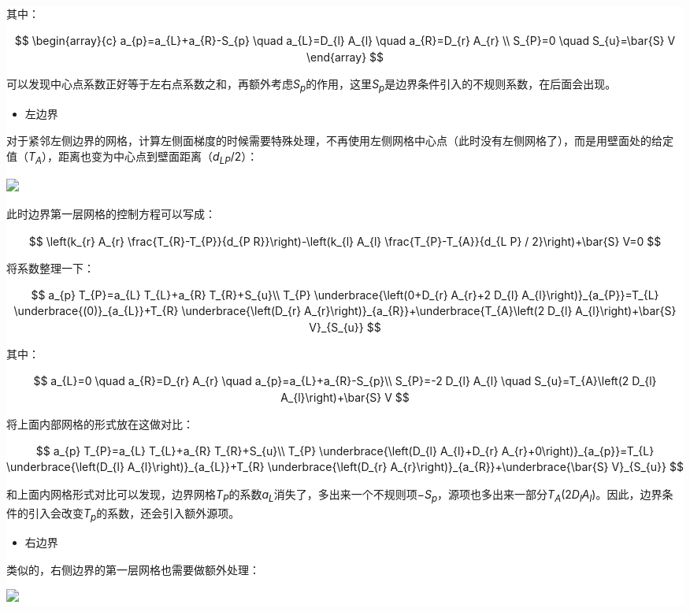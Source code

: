 其中：

$$
\begin{array}{c}
a_{p}=a_{L}+a_{R}-S_{p} \quad a_{L}=D_{l} A_{l} \quad a_{R}=D_{r} A_{r} \\
S_{P}=0 \quad S_{u}=\bar{S} V
\end{array}
$$

可以发现中心点系数正好等于左右点系数之和，再额外考虑$S_p$的作用，这里$S_p$是边界条件引入的不规则系数，在后面会出现。

- 左边界

对于紧邻左侧边界的网格，计算左侧面梯度的时候需要特殊处理，不再使用左侧网格中心点（此时没有左侧网格了），而是用壁面处的给定值（$T_A$），距离也变为中心点到壁面距离（$d_{LP}/2$）：

![](https://md-pic-1259272405.cos.ap-guangzhou.myqcloud.com/img/20200720213325.png)

此时边界第一层网格的控制方程可以写成：

$$
\left(k_{r} A_{r} \frac{T_{R}-T_{P}}{d_{P R}}\right)-\left(k_{l} A_{l} \frac{T_{P}-T_{A}}{d_{L P} / 2}\right)+\bar{S} V=0
$$

将系数整理一下：

$$
a_{p} T_{P}=a_{L} T_{L}+a_{R} T_{R}+S_{u}\\
T_{P} \underbrace{\left(0+D_{r} A_{r}+2 D_{l} A_{l}\right)}_{a_{P}}=T_{L} \underbrace{(0)}_{a_{L}}+T_{R} \underbrace{\left(D_{r} A_{r}\right)}_{a_{R}}+\underbrace{T_{A}\left(2 D_{l} A_{l}\right)+\bar{S} V}_{S_{u}}
$$

其中：

$$
a_{L}=0 \quad a_{R}=D_{r} A_{r} \quad a_{p}=a_{L}+a_{R}-S_{p}\\
S_{P}=-2 D_{l} A_{l} \quad S_{u}=T_{A}\left(2 D_{l} A_{l}\right)+\bar{S} V
$$

将上面内部网格的形式放在这做对比：

$$
a_{p} T_{P}=a_{L} T_{L}+a_{R} T_{R}+S_{u}\\
T_{P} \underbrace{\left(D_{l} A_{l}+D_{r} A_{r}+0\right)}_{a_{p}}=T_{L} \underbrace{\left(D_{l} A_{l}\right)}_{a_{L}}+T_{R} \underbrace{\left(D_{r} A_{r}\right)}_{a_{R}}+\underbrace{\bar{S} V}_{S_{u}}
$$

和上面内网格形式对比可以发现，边界网格$T_P$的系数$a_L$消失了，多出来一个不规则项$-S_p$，源项也多出来一部分$T_{A}\left(2 D_{l} A_{l}\right)$。因此，边界条件的引入会改变$T_p$的系数，还会引入额外源项。

- 右边界

类似的，右侧边界的第一层网格也需要做额外处理：

![](https://md-pic-1259272405.cos.ap-guangzhou.myqcloud.com/img/20200720220053.png)
